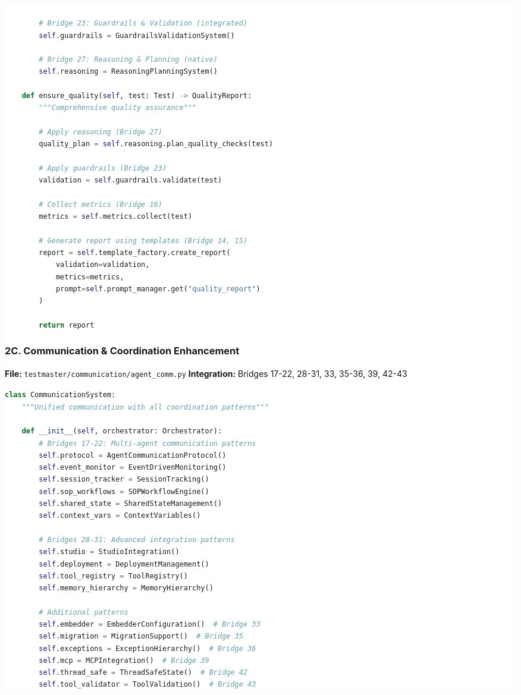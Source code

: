 ```python
        
        # Bridge 23: Guardrails & Validation (integrated)
        self.guardrails = GuardrailsValidationSystem()
        
        # Bridge 27: Reasoning & Planning (native)
        self.reasoning = ReasoningPlanningSystem()
        
    def ensure_quality(self, test: Test) -> QualityReport:
        """Comprehensive quality assurance"""
        
        # Apply reasoning (Bridge 27)
        quality_plan = self.reasoning.plan_quality_checks(test)
        
        # Apply guardrails (Bridge 23)
        validation = self.guardrails.validate(test)
        
        # Collect metrics (Bridge 16)
        metrics = self.metrics.collect(test)
        
        # Generate report using templates (Bridge 14, 15)
        report = self.template_factory.create_report(
            validation=validation,
            metrics=metrics,
            prompt=self.prompt_manager.get("quality_report")
        )
        
        return report
```

### 2C. Communication & Coordination Enhancement
**File:** `testmaster/communication/agent_comm.py`
**Integration:** Bridges 17-22, 28-31, 33, 35-36, 39, 42-43

```python
class CommunicationSystem:
    """Unified communication with all coordination patterns"""
    
    def __init__(self, orchestrator: Orchestrator):
        # Bridges 17-22: Multi-agent communication patterns
        self.protocol = AgentCommunicationProtocol()
        self.event_monitor = EventDrivenMonitoring()
        self.session_tracker = SessionTracking()
        self.sop_workflows = SOPWorkflowEngine()
        self.shared_state = SharedStateManagement()
        self.context_vars = ContextVariables()
        
        # Bridges 28-31: Advanced integration patterns
        self.studio = StudioIntegration()
        self.deployment = DeploymentManagement()
        self.tool_registry = ToolRegistry()
        self.memory_hierarchy = MemoryHierarchy()
        
        # Additional patterns
        self.embedder = EmbedderConfiguration()  # Bridge 33
        self.migration = MigrationSupport()  # Bridge 35
        self.exceptions = ExceptionHierarchy()  # Bridge 36
        self.mcp = MCPIntegration()  # Bridge 39
        self.thread_safe = ThreadSafeState()  # Bridge 42
        self.tool_validator = ToolValidation()  # Bridge 43
```
